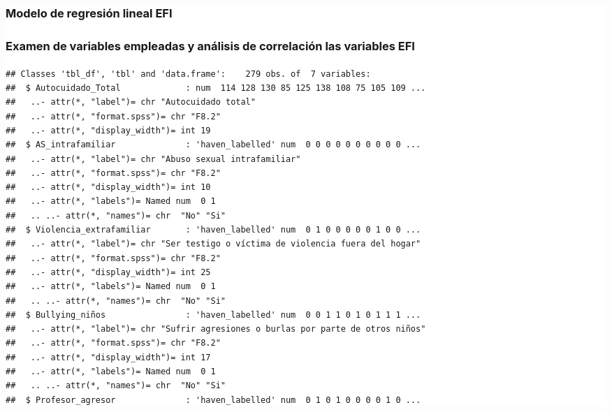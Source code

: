 ### Modelo de regresión lineal EFI

### Examen de variables empleadas y análisis de correlación las variables EFI

    ## Classes 'tbl_df', 'tbl' and 'data.frame':    279 obs. of  7 variables:
    ##  $ Autocuidado_Total             : num  114 128 130 85 125 138 108 75 105 109 ...
    ##   ..- attr(*, "label")= chr "Autocuidado total"
    ##   ..- attr(*, "format.spss")= chr "F8.2"
    ##   ..- attr(*, "display_width")= int 19
    ##  $ AS_intrafamiliar              : 'haven_labelled' num  0 0 0 0 0 0 0 0 0 0 ...
    ##   ..- attr(*, "label")= chr "Abuso sexual intrafamiliar"
    ##   ..- attr(*, "format.spss")= chr "F8.2"
    ##   ..- attr(*, "display_width")= int 10
    ##   ..- attr(*, "labels")= Named num  0 1
    ##   .. ..- attr(*, "names")= chr  "No" "Si"
    ##  $ Violencia_extrafamiliar       : 'haven_labelled' num  0 1 0 0 0 0 0 1 0 0 ...
    ##   ..- attr(*, "label")= chr "Ser testigo o víctima de violencia fuera del hogar"
    ##   ..- attr(*, "format.spss")= chr "F8.2"
    ##   ..- attr(*, "display_width")= int 25
    ##   ..- attr(*, "labels")= Named num  0 1
    ##   .. ..- attr(*, "names")= chr  "No" "Si"
    ##  $ Bullying_niños                : 'haven_labelled' num  0 0 1 1 0 1 0 1 1 1 ...
    ##   ..- attr(*, "label")= chr "Sufrir agresiones o burlas por parte de otros niños"
    ##   ..- attr(*, "format.spss")= chr "F8.2"
    ##   ..- attr(*, "display_width")= int 17
    ##   ..- attr(*, "labels")= Named num  0 1
    ##   .. ..- attr(*, "names")= chr  "No" "Si"
    ##  $ Profesor_agresor              : 'haven_labelled' num  0 1 0 1 0 0 0 0 1 0 ...
